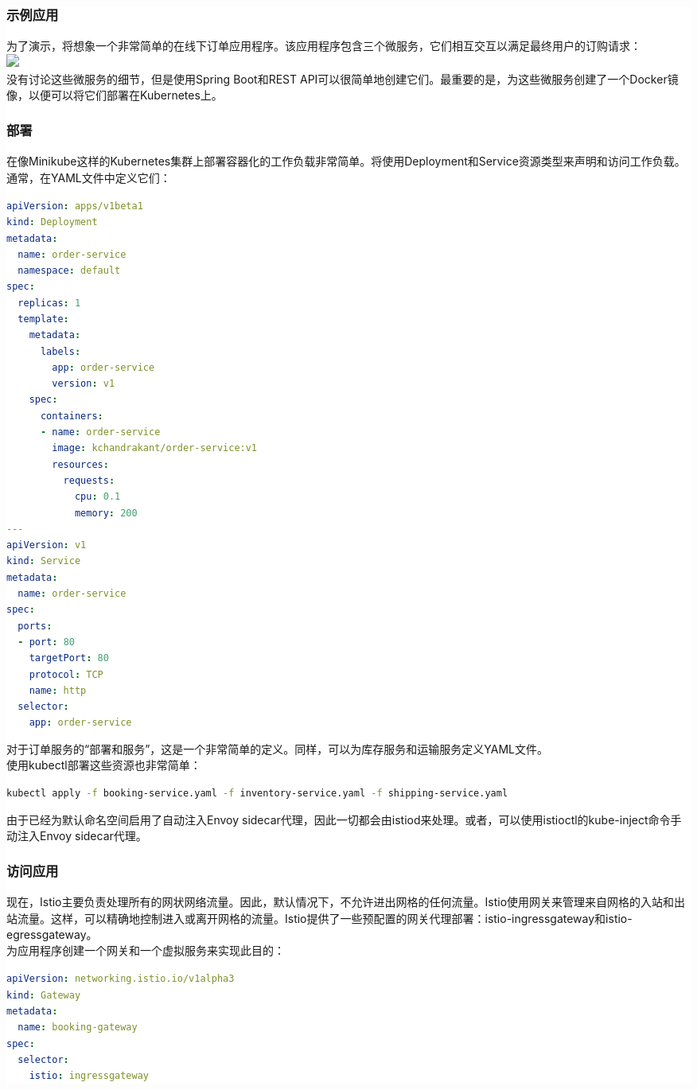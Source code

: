 ### 示例应用
为了演示，将想象一个非常简单的在线下订单应用程序。该应用程序包含三个微服务，它们相互交互以满足最终用户的订购请求：<br />![](https://cdn.nlark.com/yuque/0/2022/webp/396745/1643015955675-fbb17314-e01d-4203-bb1c-2207880ba3d5.webp#clientId=u8667b80a-4d56-4&from=paste&id=ubf1879a7&originHeight=273&originWidth=680&originalType=url&ratio=1&rotation=0&showTitle=false&status=done&style=shadow&taskId=u57dc495a-7e50-4515-beb3-c6e5b181695&title=)<br />没有讨论这些微服务的细节，但是使用Spring Boot和REST API可以很简单地创建它们。最重要的是，为这些微服务创建了一个Docker镜像，以便可以将它们部署在Kubernetes上。
<a name="pGKrM"></a>
### 部署
在像Minikube这样的Kubernetes集群上部署容器化的工作负载非常简单。将使用Deployment和Service资源类型来声明和访问工作负载。通常，在YAML文件中定义它们：
```yaml
apiVersion: apps/v1beta1
kind: Deployment
metadata:
  name: order-service
  namespace: default
spec:
  replicas: 1
  template:
    metadata:
      labels:
        app: order-service
        version: v1
    spec:
      containers:
      - name: order-service
        image: kchandrakant/order-service:v1
        resources:
          requests:
            cpu: 0.1
            memory: 200
---
apiVersion: v1
kind: Service
metadata:
  name: order-service
spec:
  ports:
  - port: 80
    targetPort: 80
    protocol: TCP
    name: http
  selector:
    app: order-service
```
对于订单服务的“部署和服务”，这是一个非常简单的定义。同样，可以为库存服务和运输服务定义YAML文件。<br />使用kubectl部署这些资源也非常简单：
```bash
kubectl apply -f booking-service.yaml -f inventory-service.yaml -f shipping-service.yaml
```
由于已经为默认命名空间启用了自动注入Envoy sidecar代理，因此一切都会由istiod来处理。或者，可以使用istioctl的kube-inject命令手动注入Envoy sidecar代理。
<a name="uWVgr"></a>
### 访问应用
现在，Istio主要负责处理所有的网状网络流量。因此，默认情况下，不允许进出网格的任何流量。Istio使用网关来管理来自网格的入站和出站流量。这样，可以精确地控制进入或离开网格的流量。Istio提供了一些预配置的网关代理部署：istio-ingressgateway和istio-egressgateway。<br />为应用程序创建一个网关和一个虚拟服务来实现此目的：
```yaml
apiVersion: networking.istio.io/v1alpha3
kind: Gateway
metadata:
  name: booking-gateway
spec:
  selector:
    istio: ingressgateway
```